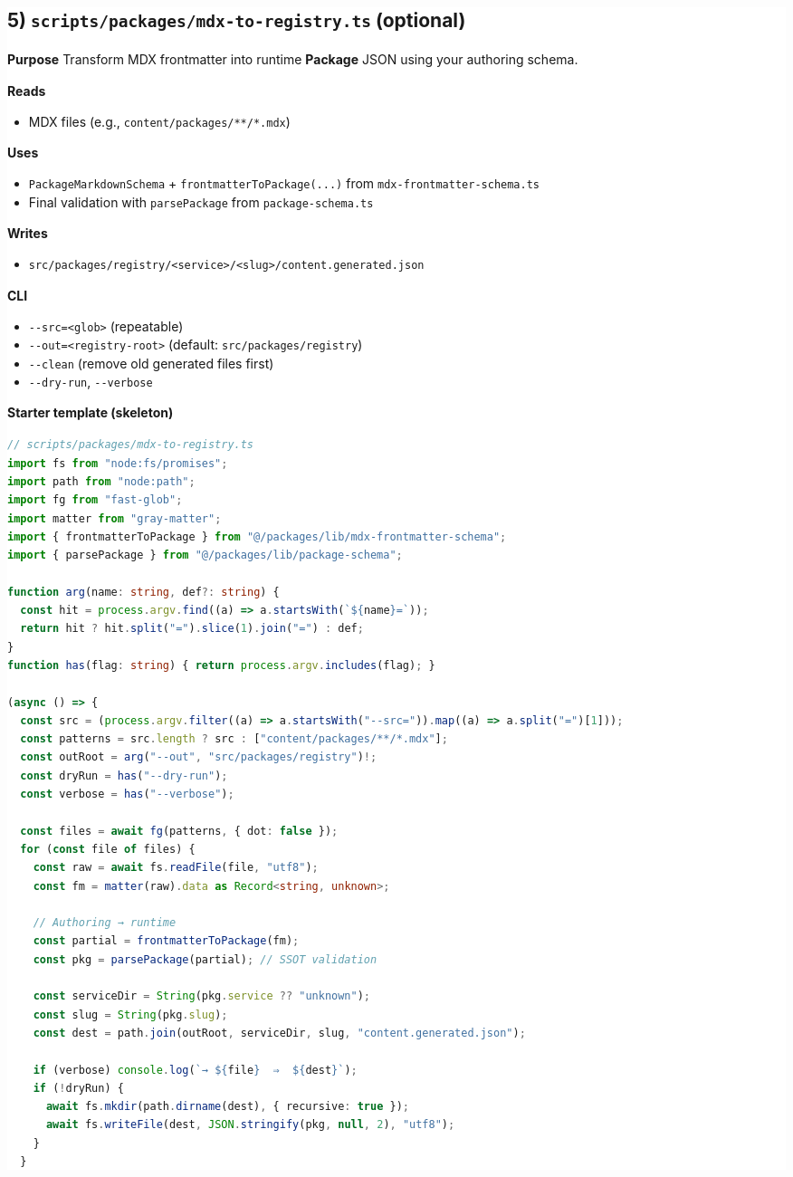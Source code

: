 ## 5) `scripts/packages/mdx-to-registry.ts` (optional)

**Purpose**
Transform MDX frontmatter into runtime **Package** JSON using your authoring schema.

**Reads**

* MDX files (e.g., `content/packages/**/*.mdx`)

**Uses**

* `PackageMarkdownSchema` + `frontmatterToPackage(...)` from `mdx-frontmatter-schema.ts`
* Final validation with `parsePackage` from `package-schema.ts`

**Writes**

* `src/packages/registry/<service>/<slug>/content.generated.json`

**CLI**

* `--src=<glob>` (repeatable)
* `--out=<registry-root>` (default: `src/packages/registry`)
* `--clean` (remove old generated files first)
* `--dry-run`, `--verbose`

**Starter template (skeleton)**

```ts
// scripts/packages/mdx-to-registry.ts
import fs from "node:fs/promises";
import path from "node:path";
import fg from "fast-glob";
import matter from "gray-matter";
import { frontmatterToPackage } from "@/packages/lib/mdx-frontmatter-schema";
import { parsePackage } from "@/packages/lib/package-schema";

function arg(name: string, def?: string) {
  const hit = process.argv.find((a) => a.startsWith(`${name}=`));
  return hit ? hit.split("=").slice(1).join("=") : def;
}
function has(flag: string) { return process.argv.includes(flag); }

(async () => {
  const src = (process.argv.filter((a) => a.startsWith("--src=")).map((a) => a.split("=")[1]));
  const patterns = src.length ? src : ["content/packages/**/*.mdx"];
  const outRoot = arg("--out", "src/packages/registry")!;
  const dryRun = has("--dry-run");
  const verbose = has("--verbose");

  const files = await fg(patterns, { dot: false });
  for (const file of files) {
    const raw = await fs.readFile(file, "utf8");
    const fm = matter(raw).data as Record<string, unknown>;

    // Authoring → runtime
    const partial = frontmatterToPackage(fm);
    const pkg = parsePackage(partial); // SSOT validation

    const serviceDir = String(pkg.service ?? "unknown");
    const slug = String(pkg.slug);
    const dest = path.join(outRoot, serviceDir, slug, "content.generated.json");

    if (verbose) console.log(`→ ${file}  ⇒  ${dest}`);
    if (!dryRun) {
      await fs.mkdir(path.dirname(dest), { recursive: true });
      await fs.writeFile(dest, JSON.stringify(pkg, null, 2), "utf8");
    }
  }
```